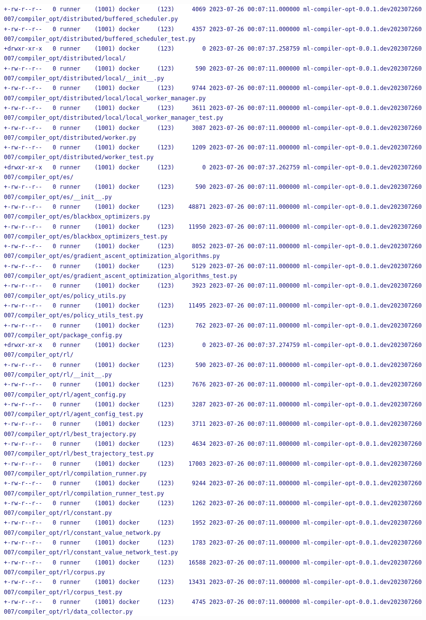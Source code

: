 ```diff
+-rw-r--r--   0 runner    (1001) docker     (123)     4069 2023-07-26 00:07:11.000000 ml-compiler-opt-0.0.1.dev202307260007/compiler_opt/distributed/buffered_scheduler.py
+-rw-r--r--   0 runner    (1001) docker     (123)     4357 2023-07-26 00:07:11.000000 ml-compiler-opt-0.0.1.dev202307260007/compiler_opt/distributed/buffered_scheduler_test.py
+drwxr-xr-x   0 runner    (1001) docker     (123)        0 2023-07-26 00:07:37.258759 ml-compiler-opt-0.0.1.dev202307260007/compiler_opt/distributed/local/
+-rw-r--r--   0 runner    (1001) docker     (123)      590 2023-07-26 00:07:11.000000 ml-compiler-opt-0.0.1.dev202307260007/compiler_opt/distributed/local/__init__.py
+-rw-r--r--   0 runner    (1001) docker     (123)     9744 2023-07-26 00:07:11.000000 ml-compiler-opt-0.0.1.dev202307260007/compiler_opt/distributed/local/local_worker_manager.py
+-rw-r--r--   0 runner    (1001) docker     (123)     3611 2023-07-26 00:07:11.000000 ml-compiler-opt-0.0.1.dev202307260007/compiler_opt/distributed/local/local_worker_manager_test.py
+-rw-r--r--   0 runner    (1001) docker     (123)     3087 2023-07-26 00:07:11.000000 ml-compiler-opt-0.0.1.dev202307260007/compiler_opt/distributed/worker.py
+-rw-r--r--   0 runner    (1001) docker     (123)     1209 2023-07-26 00:07:11.000000 ml-compiler-opt-0.0.1.dev202307260007/compiler_opt/distributed/worker_test.py
+drwxr-xr-x   0 runner    (1001) docker     (123)        0 2023-07-26 00:07:37.262759 ml-compiler-opt-0.0.1.dev202307260007/compiler_opt/es/
+-rw-r--r--   0 runner    (1001) docker     (123)      590 2023-07-26 00:07:11.000000 ml-compiler-opt-0.0.1.dev202307260007/compiler_opt/es/__init__.py
+-rw-r--r--   0 runner    (1001) docker     (123)    48871 2023-07-26 00:07:11.000000 ml-compiler-opt-0.0.1.dev202307260007/compiler_opt/es/blackbox_optimizers.py
+-rw-r--r--   0 runner    (1001) docker     (123)    11950 2023-07-26 00:07:11.000000 ml-compiler-opt-0.0.1.dev202307260007/compiler_opt/es/blackbox_optimizers_test.py
+-rw-r--r--   0 runner    (1001) docker     (123)     8052 2023-07-26 00:07:11.000000 ml-compiler-opt-0.0.1.dev202307260007/compiler_opt/es/gradient_ascent_optimization_algorithms.py
+-rw-r--r--   0 runner    (1001) docker     (123)     5129 2023-07-26 00:07:11.000000 ml-compiler-opt-0.0.1.dev202307260007/compiler_opt/es/gradient_ascent_optimization_algorithms_test.py
+-rw-r--r--   0 runner    (1001) docker     (123)     3923 2023-07-26 00:07:11.000000 ml-compiler-opt-0.0.1.dev202307260007/compiler_opt/es/policy_utils.py
+-rw-r--r--   0 runner    (1001) docker     (123)    11495 2023-07-26 00:07:11.000000 ml-compiler-opt-0.0.1.dev202307260007/compiler_opt/es/policy_utils_test.py
+-rw-r--r--   0 runner    (1001) docker     (123)      762 2023-07-26 00:07:11.000000 ml-compiler-opt-0.0.1.dev202307260007/compiler_opt/package_config.py
+drwxr-xr-x   0 runner    (1001) docker     (123)        0 2023-07-26 00:07:37.274759 ml-compiler-opt-0.0.1.dev202307260007/compiler_opt/rl/
+-rw-r--r--   0 runner    (1001) docker     (123)      590 2023-07-26 00:07:11.000000 ml-compiler-opt-0.0.1.dev202307260007/compiler_opt/rl/__init__.py
+-rw-r--r--   0 runner    (1001) docker     (123)     7676 2023-07-26 00:07:11.000000 ml-compiler-opt-0.0.1.dev202307260007/compiler_opt/rl/agent_config.py
+-rw-r--r--   0 runner    (1001) docker     (123)     3287 2023-07-26 00:07:11.000000 ml-compiler-opt-0.0.1.dev202307260007/compiler_opt/rl/agent_config_test.py
+-rw-r--r--   0 runner    (1001) docker     (123)     3711 2023-07-26 00:07:11.000000 ml-compiler-opt-0.0.1.dev202307260007/compiler_opt/rl/best_trajectory.py
+-rw-r--r--   0 runner    (1001) docker     (123)     4634 2023-07-26 00:07:11.000000 ml-compiler-opt-0.0.1.dev202307260007/compiler_opt/rl/best_trajectory_test.py
+-rw-r--r--   0 runner    (1001) docker     (123)    17003 2023-07-26 00:07:11.000000 ml-compiler-opt-0.0.1.dev202307260007/compiler_opt/rl/compilation_runner.py
+-rw-r--r--   0 runner    (1001) docker     (123)     9244 2023-07-26 00:07:11.000000 ml-compiler-opt-0.0.1.dev202307260007/compiler_opt/rl/compilation_runner_test.py
+-rw-r--r--   0 runner    (1001) docker     (123)     1262 2023-07-26 00:07:11.000000 ml-compiler-opt-0.0.1.dev202307260007/compiler_opt/rl/constant.py
+-rw-r--r--   0 runner    (1001) docker     (123)     1952 2023-07-26 00:07:11.000000 ml-compiler-opt-0.0.1.dev202307260007/compiler_opt/rl/constant_value_network.py
+-rw-r--r--   0 runner    (1001) docker     (123)     1783 2023-07-26 00:07:11.000000 ml-compiler-opt-0.0.1.dev202307260007/compiler_opt/rl/constant_value_network_test.py
+-rw-r--r--   0 runner    (1001) docker     (123)    16588 2023-07-26 00:07:11.000000 ml-compiler-opt-0.0.1.dev202307260007/compiler_opt/rl/corpus.py
+-rw-r--r--   0 runner    (1001) docker     (123)    13431 2023-07-26 00:07:11.000000 ml-compiler-opt-0.0.1.dev202307260007/compiler_opt/rl/corpus_test.py
+-rw-r--r--   0 runner    (1001) docker     (123)     4745 2023-07-26 00:07:11.000000 ml-compiler-opt-0.0.1.dev202307260007/compiler_opt/rl/data_collector.py
```